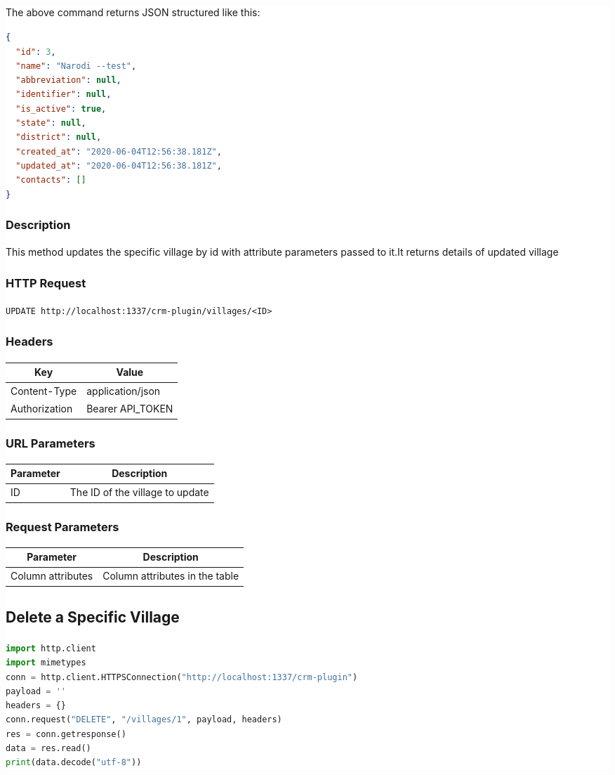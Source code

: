 The above command returns JSON structured like this:

```json
{
  "id": 3,
  "name": "Narodi --test",
  "abbreviation": null,
  "identifier": null,
  "is_active": true,
  "state": null,
  "district": null,
  "created_at": "2020-06-04T12:56:38.181Z",
  "updated_at": "2020-06-04T12:56:38.181Z",
  "contacts": []
}
```

### Description

This method updates the specific village by id with attribute parameters passed to it.It returns details of updated village

### HTTP Request

`UPDATE http://localhost:1337/crm-plugin/villages/<ID>`

### Headers

| Key           | Value            |
| ------------- | ---------------- |
| Content-Type  | application/json |
| Authorization | Bearer API_TOKEN |

### URL Parameters

| Parameter | Description                     |
| --------- | ------------------------------- |
| ID        | The ID of the village to update |

### Request Parameters

| Parameter         | Description                    |
| ----------------- | ------------------------------ |
| Column attributes | Column attributes in the table |

## Delete a Specific Village

```python
import http.client
import mimetypes
conn = http.client.HTTPSConnection("http://localhost:1337/crm-plugin")
payload = ''
headers = {}
conn.request("DELETE", "/villages/1", payload, headers)
res = conn.getresponse()
data = res.read()
print(data.decode("utf-8"))
```
